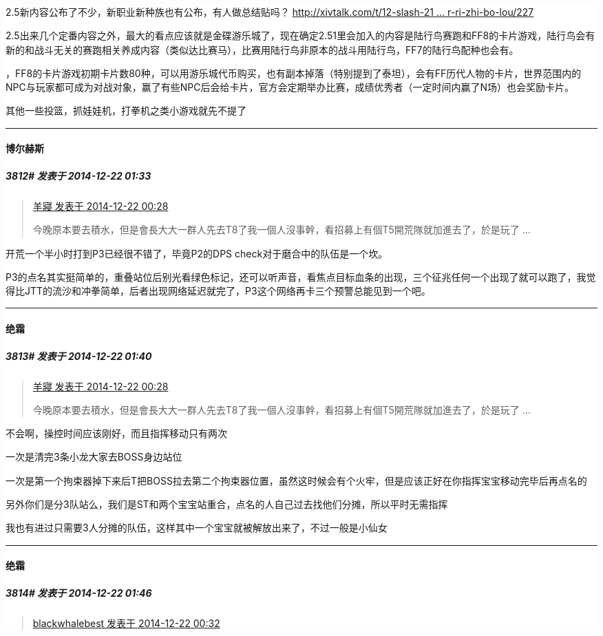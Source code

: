 2.5新内容公布了不少，新职业新种族也有公布，有人做总结贴吗？</blockquote>
[http://xivtalk.com/t/12-slash-21 ... r-ri-zhi-bo-lou/227](http://xivtalk.com/t/12-slash-21-dong-jing-fanfest2014di-er-ri-zhi-bo-lou/227)


2.5出来几个定番内容之外，最大的看点应该就是金碟游乐城了，现在确定2.51里会加入的内容是陆行鸟赛跑和FF8的卡片游戏，陆行鸟会有新的和战斗无关的赛跑相关养成内容（类似达比赛马），比赛用陆行鸟非原本的战斗用陆行鸟，FF7的陆行鸟配种也会有。

，FF8的卡片游戏初期卡片数80种，可以用游乐城代币购买，也有副本掉落（特别提到了泰坦），会有FF历代人物的卡片，世界范围内的NPC与玩家都可成为对战对象，赢了有些NPC后会给卡片，官方会定期举办比赛，成绩优秀者（一定时间内赢了N场）也会奖励卡片。


其他一些投篮，抓娃娃机，打拳机之类小游戏就先不提了


-----

####  博尔赫斯  
##### 3812#       发表于 2014-12-22 01:33


<blockquote><a href="httphttps://bbs.saraba1st.com/2b/forum.php?mod=redirect&amp;goto=findpost&amp;pid=27563106&amp;ptid=1052775" target="_blank">羊寢 发表于 2014-12-22 00:28</a>

今晚原本要去積水，但是會長大大一群人先去T8了我一個人沒事幹，看招募上有個T5開荒隊就加進去了，於是玩了 ...</blockquote>
开荒一个半小时打到P3已经很不错了，毕竟P2的DPS check对于磨合中的队伍是一个坎。


P3的点名其实挺简单的，重叠站位后别光看绿色标记，还可以听声音，看焦点目标血条的出现，三个征兆任何一个出现了就可以跑了，我觉得比JTT的流沙和冲拳简单，后者出现网络延迟就完了，P3这个网络再卡三个预警总能见到一个吧。


-----

####  绝霜  
##### 3813#       发表于 2014-12-22 01:40


<blockquote><a href="httphttps://bbs.saraba1st.com/2b/forum.php?mod=redirect&amp;goto=findpost&amp;pid=27563106&amp;ptid=1052775" target="_blank">羊寢 发表于 2014-12-22 00:28</a>

今晚原本要去積水，但是會長大大一群人先去T8了我一個人沒事幹，看招募上有個T5開荒隊就加進去了，於是玩了 ...</blockquote>
不会啊，操控时间应该刚好，而且指挥移动只有两次

一次是清完3条小龙大家去BOSS身边站位

一次是第一个拘束器掉下来后T把BOSS拉去第二个拘束器位置，虽然这时候会有个火牢，但是应该正好在你指挥宝宝移动完毕后再点名的


另外你们是分3队站么，我们是ST和两个宝宝站重合，点名的人自己过去找他们分摊，所以平时无需指挥

我也有进过只需要3人分摊的队伍，这样其中一个宝宝就被解放出来了，不过一般是小仙女


-----

####  绝霜  
##### 3814#       发表于 2014-12-22 01:46


<blockquote><a href="httphttps://bbs.saraba1st.com/2b/forum.php?mod=redirect&amp;goto=findpost&amp;pid=27563125&amp;ptid=1052775" target="_blank">blackwhalebest 发表于 2014-12-22 00:32</a>
